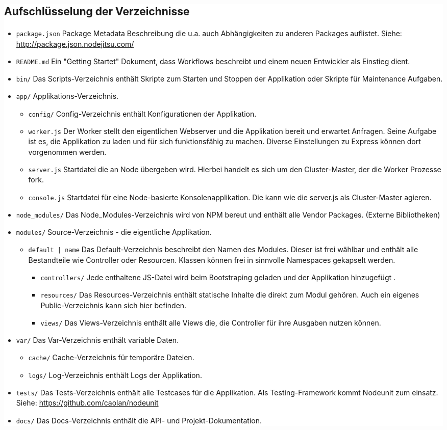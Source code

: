 ## Aufschlüsselung der Verzeichnisse


* ``package.json`` Package Metadata Beschreibung die u.a. auch
Abhängigkeiten zu anderen Packages auflistet.
Siehe: http://package.json.nodejitsu.com/

* ``README.md`` Ein "Getting Startet" Dokument, dass Workflows
beschreibt und einem neuen Entwickler als Einstieg dient.

* ``bin/`` Das Scripts-Verzeichnis enthält Skripte zum Starten
und Stoppen der Applikation oder Skripte für Maintenance Aufgaben.

* ``app/`` Applikations-Verzeichnis.

    * ``config/`` Config-Verzeichnis enthält Konfigurationen der Applikation.

    * ``worker.js`` Der Worker stellt den eigentlichen Webserver und die
Applikation bereit und erwartet Anfragen. Seine Aufgabe ist es, die Applikation
zu laden und für sich funktionsfähig zu machen. Diverse Einstellungen zu
Express können dort vorgenommen werden.

    * ``server.js`` Startdatei die an Node übergeben wird. Hierbei
handelt es sich um den Cluster-Master, der die Worker Prozesse fork.

    * ``console.js`` Startdatei für eine Node-basierte Konsolenapplikation.
Die kann wie die server.js als Cluster-Master agieren.

* ``node_modules/`` Das Node_Modules-Verzeichnis wird von NPM bereut und
enthält alle Vendor Packages. (Externe Bibliotheken)

* ``modules/`` Source-Verzeichnis - die eigentliche Applikation.

    * ``default | name`` Das Default-Verzeichnis beschreibt den Namen des
Modules. Dieser ist frei wählbar und enthält alle Bestandteile wie Controller
oder Resourcen. Klassen können frei in sinnvolle Namespaces gekapselt werden.

        * ``controllers/`` Jede enthaltene JS-Datei wird beim Bootstraping
geladen und der Applikation hinzugefügt .

        * ``resources/`` Das Resources-Verzeichnis enthält statische Inhalte
die direkt zum Modul gehören. Auch ein eigenes Public-Verzeichnis kann sich
hier befinden.

        * ``views/`` Das Views-Verzeichnis enthält alle Views die, die
Controller für ihre Ausgaben nutzen können.

* ``var/`` Das Var-Verzeichnis enthält variable Daten.

    * ``cache/`` Cache-Verzeichnis für temporäre Dateien.

    * ``logs/`` Log-Verzeichnis enthält Logs der Applikation.

* ``tests/`` Das Tests-Verzeichnis enthält alle Testcases für die Applikation.
Als Testing-Framework kommt Nodeunit zum einsatz.
Siehe: https://github.com/caolan/nodeunit

* ``docs/`` Das Docs-Verzeichnis enthält die API- und Projekt-Dokumentation.
